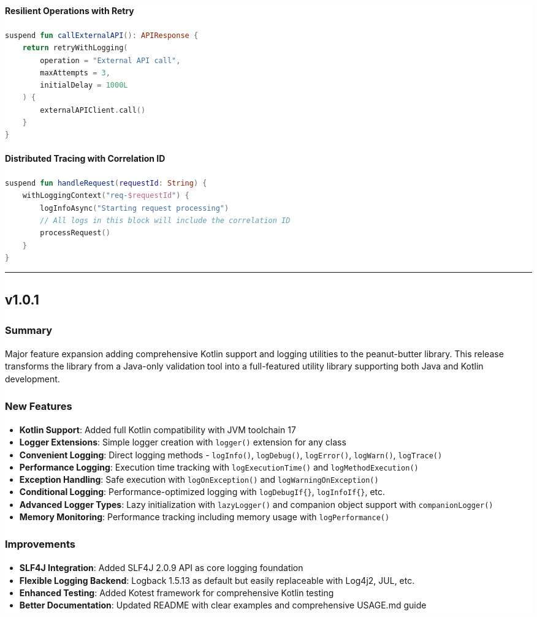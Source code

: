 #### Resilient Operations with Retry
```kotlin
suspend fun callExternalAPI(): APIResponse {
    return retryWithLogging(
        operation = "External API call",
        maxAttempts = 3,
        initialDelay = 1000L
    ) {
        externalAPIClient.call()
    }
}
```

#### Distributed Tracing with Correlation ID
```kotlin
suspend fun handleRequest(requestId: String) {
    withLoggingContext("req-$requestId") {
        logInfoAsync("Starting request processing")
        // All logs in this block will include the correlation ID
        processRequest()
    }
}
```

---

## v1.0.1

### Summary
Major feature expansion adding comprehensive Kotlin support and logging utilities to the peanut-butter library. This release transforms the library from a Java-only validation tool into a full-featured utility library supporting both Java and Kotlin development.

### New Features
- **Kotlin Support**: Added full Kotlin compatibility with JVM toolchain 17
- **Logger Extensions**: Simple logger creation with `logger()` extension for any class
- **Convenient Logging**: Direct logging methods - `logInfo()`, `logDebug()`, `logError()`, `logWarn()`, `logTrace()`
- **Performance Logging**: Execution time tracking with `logExecutionTime()` and `logMethodExecution()`
- **Exception Handling**: Safe execution with `logOnException()` and `logWarningOnException()`
- **Conditional Logging**: Performance-optimized logging with `logDebugIf{}`, `logInfoIf{}`, etc.
- **Advanced Logger Types**: Lazy initialization with `lazyLogger()` and companion object support with `companionLogger()`
- **Memory Monitoring**: Performance tracking including memory usage with `logPerformance()`

### Improvements
- **SLF4J Integration**: Added SLF4J 2.0.9 API as core logging foundation
- **Flexible Logging Backend**: Logback 1.5.13 as default but easily replaceable with Log4j2, JUL, etc.
- **Enhanced Testing**: Added Kotest framework for comprehensive Kotlin testing
- **Better Documentation**: Updated README with clear examples and comprehensive USAGE.md guide
